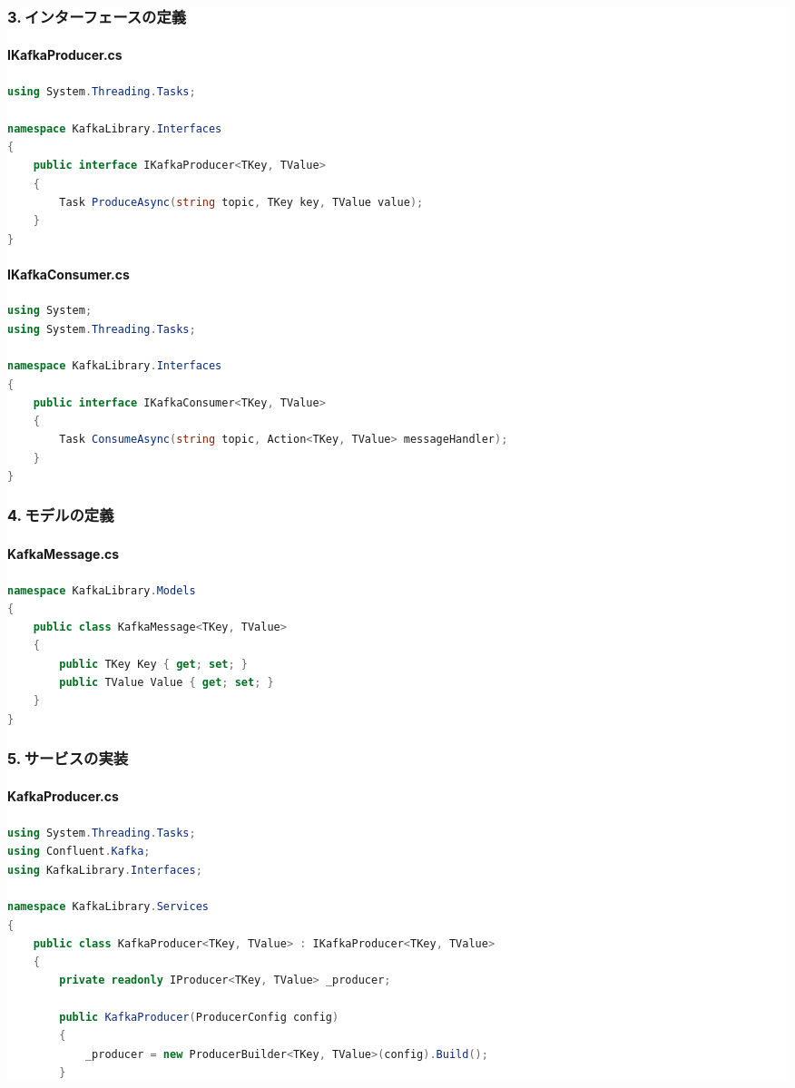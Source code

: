 ### 3. インターフェースの定義

#### IKafkaProducer.cs

```csharp
using System.Threading.Tasks;

namespace KafkaLibrary.Interfaces
{
    public interface IKafkaProducer<TKey, TValue>
    {
        Task ProduceAsync(string topic, TKey key, TValue value);
    }
}
```

#### IKafkaConsumer.cs

```csharp
using System;
using System.Threading.Tasks;

namespace KafkaLibrary.Interfaces
{
    public interface IKafkaConsumer<TKey, TValue>
    {
        Task ConsumeAsync(string topic, Action<TKey, TValue> messageHandler);
    }
}
```

### 4. モデルの定義

#### KafkaMessage.cs

```csharp
namespace KafkaLibrary.Models
{
    public class KafkaMessage<TKey, TValue>
    {
        public TKey Key { get; set; }
        public TValue Value { get; set; }
    }
}
```

### 5. サービスの実装

#### KafkaProducer.cs

```csharp
using System.Threading.Tasks;
using Confluent.Kafka;
using KafkaLibrary.Interfaces;

namespace KafkaLibrary.Services
{
    public class KafkaProducer<TKey, TValue> : IKafkaProducer<TKey, TValue>
    {
        private readonly IProducer<TKey, TValue> _producer;

        public KafkaProducer(ProducerConfig config)
        {
            _producer = new ProducerBuilder<TKey, TValue>(config).Build();
        }

```